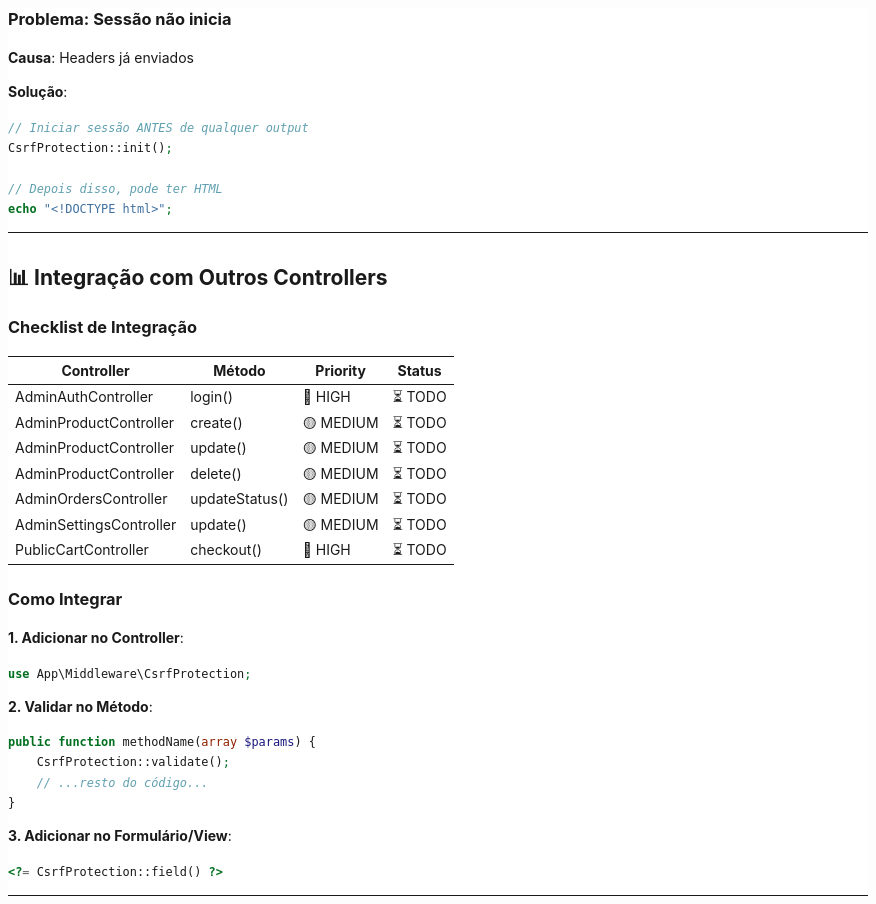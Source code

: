 ### Problema: Sessão não inicia

**Causa**: Headers já enviados

**Solução**:
```php
// Iniciar sessão ANTES de qualquer output
CsrfProtection::init();

// Depois disso, pode ter HTML
echo "<!DOCTYPE html>";
```

---

## 📊 Integração com Outros Controllers

### Checklist de Integração

| Controller | Método | Priority | Status |
|------------|--------|----------|--------|
| AdminAuthController | login() | 🔴 HIGH | ⏳ TODO |
| AdminProductController | create() | 🟡 MEDIUM | ⏳ TODO |
| AdminProductController | update() | 🟡 MEDIUM | ⏳ TODO |
| AdminProductController | delete() | 🟡 MEDIUM | ⏳ TODO |
| AdminOrdersController | updateStatus() | 🟡 MEDIUM | ⏳ TODO |
| AdminSettingsController | update() | 🟡 MEDIUM | ⏳ TODO |
| PublicCartController | checkout() | 🔴 HIGH | ⏳ TODO |

### Como Integrar

**1. Adicionar no Controller**:
```php
use App\Middleware\CsrfProtection;
```

**2. Validar no Método**:
```php
public function methodName(array $params) {
    CsrfProtection::validate();
    // ...resto do código...
}
```

**3. Adicionar no Formulário/View**:
```php
<?= CsrfProtection::field() ?>
```

---